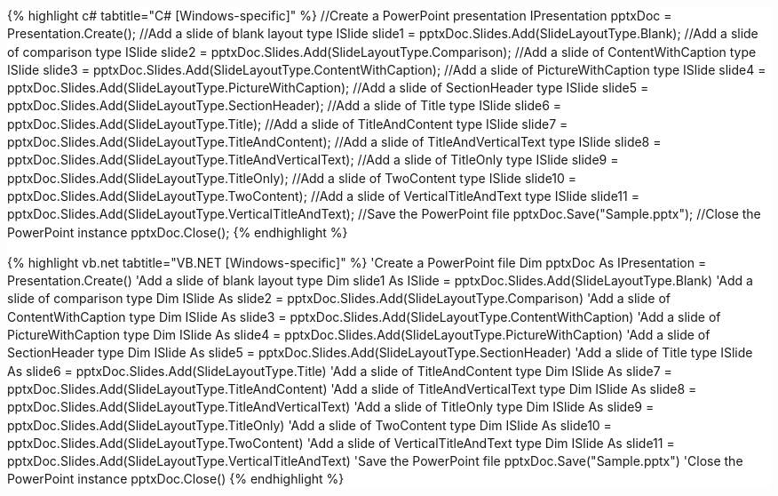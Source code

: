 {% highlight c# tabtitle="C# [Windows-specific]" %}
//Create a PowerPoint presentation
IPresentation pptxDoc = Presentation.Create();
//Add a slide of blank layout type
ISlide slide1 = pptxDoc.Slides.Add(SlideLayoutType.Blank);
//Add a slide of comparison type
ISlide slide2 = pptxDoc.Slides.Add(SlideLayoutType.Comparison);
//Add a slide of ContentWithCaption type
ISlide slide3 = pptxDoc.Slides.Add(SlideLayoutType.ContentWithCaption);
//Add a slide of PictureWithCaption type
ISlide slide4 = pptxDoc.Slides.Add(SlideLayoutType.PictureWithCaption);
//Add a slide of SectionHeader type
ISlide slide5 = pptxDoc.Slides.Add(SlideLayoutType.SectionHeader);
//Add a slide of Title type
ISlide slide6 = pptxDoc.Slides.Add(SlideLayoutType.Title);
//Add a slide of TitleAndContent type
ISlide slide7 = pptxDoc.Slides.Add(SlideLayoutType.TitleAndContent);
//Add a slide of TitleAndVerticalText type
ISlide slide8 = pptxDoc.Slides.Add(SlideLayoutType.TitleAndVerticalText);
//Add a slide of TitleOnly type
ISlide slide9 = pptxDoc.Slides.Add(SlideLayoutType.TitleOnly);
//Add a slide of TwoContent type
ISlide slide10 = pptxDoc.Slides.Add(SlideLayoutType.TwoContent);
//Add a slide of VerticalTitleAndText type
ISlide slide11 = pptxDoc.Slides.Add(SlideLayoutType.VerticalTitleAndText);
//Save the PowerPoint file
pptxDoc.Save("Sample.pptx");
//Close the PowerPoint instance
pptxDoc.Close();
{% endhighlight %}

{% highlight vb.net tabtitle="VB.NET [Windows-specific]" %}
'Create a PowerPoint file
Dim pptxDoc As IPresentation = Presentation.Create()
'Add a slide of blank layout type
Dim slide1 As ISlide = pptxDoc.Slides.Add(SlideLayoutType.Blank)
'Add a slide of comparison type
Dim ISlide As slide2 = pptxDoc.Slides.Add(SlideLayoutType.Comparison)
'Add a slide of ContentWithCaption type
Dim ISlide As slide3 = pptxDoc.Slides.Add(SlideLayoutType.ContentWithCaption)
'Add a slide of PictureWithCaption type
Dim ISlide As slide4 = pptxDoc.Slides.Add(SlideLayoutType.PictureWithCaption)
'Add a slide of SectionHeader type
Dim ISlide As slide5 = pptxDoc.Slides.Add(SlideLayoutType.SectionHeader)
'Add a slide of Title type
ISlide As slide6 = pptxDoc.Slides.Add(SlideLayoutType.Title)
'Add a slide of TitleAndContent type
Dim ISlide As slide7 = pptxDoc.Slides.Add(SlideLayoutType.TitleAndContent)
'Add a slide of TitleAndVerticalText type
Dim ISlide As slide8 = pptxDoc.Slides.Add(SlideLayoutType.TitleAndVerticalText)
'Add a slide of TitleOnly type
Dim ISlide As slide9 = pptxDoc.Slides.Add(SlideLayoutType.TitleOnly)
'Add a slide of TwoContent type
Dim ISlide As slide10 = pptxDoc.Slides.Add(SlideLayoutType.TwoContent)
'Add a slide of VerticalTitleAndText type
Dim ISlide As slide11 = pptxDoc.Slides.Add(SlideLayoutType.VerticalTitleAndText)
'Save the PowerPoint file
pptxDoc.Save("Sample.pptx")
'Close the PowerPoint instance
pptxDoc.Close()
{% endhighlight %}
